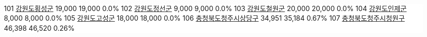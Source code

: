   <tr class="item">
    <td>101</td>
    <td><a href="/apt/강원도횡성군">강원도횡성군</a></td>
    <td>19,000</td>
    <td>19,000</td>
    <td>0.0%</td>
  </tr>

  <tr class="item">
    <td>102</td>
    <td><a href="/apt/강원도정선군">강원도정선군</a></td>
    <td>9,000</td>
    <td>9,000</td>
    <td>0.0%</td>
  </tr>

  <tr class="item">
    <td>103</td>
    <td><a href="/apt/강원도철원군">강원도철원군</a></td>
    <td>20,000</td>
    <td>20,000</td>
    <td>0.0%</td>
  </tr>

  <tr class="item">
    <td>104</td>
    <td><a href="/apt/강원도인제군">강원도인제군</a></td>
    <td>8,000</td>
    <td>8,000</td>
    <td>0.0%</td>
  </tr>

  <tr class="item">
    <td>105</td>
    <td><a href="/apt/강원도고성군">강원도고성군</a></td>
    <td>18,000</td>
    <td>18,000</td>
    <td>0.0%</td>
  </tr>

  <tr class="item">
    <td>106</td>
    <td><a href="/apt/충청북도청주시상당구">충청북도청주시상당구</a></td>
    <td>34,951</td>
    <td>35,184</td>
    <td>0.67%</td>
  </tr>

  <tr class="item">
    <td>107</td>
    <td><a href="/apt/충청북도청주시청원구">충청북도청주시청원구</a></td>
    <td>46,398</td>
    <td>46,520</td>
    <td>0.26%</td>
  </tr>
